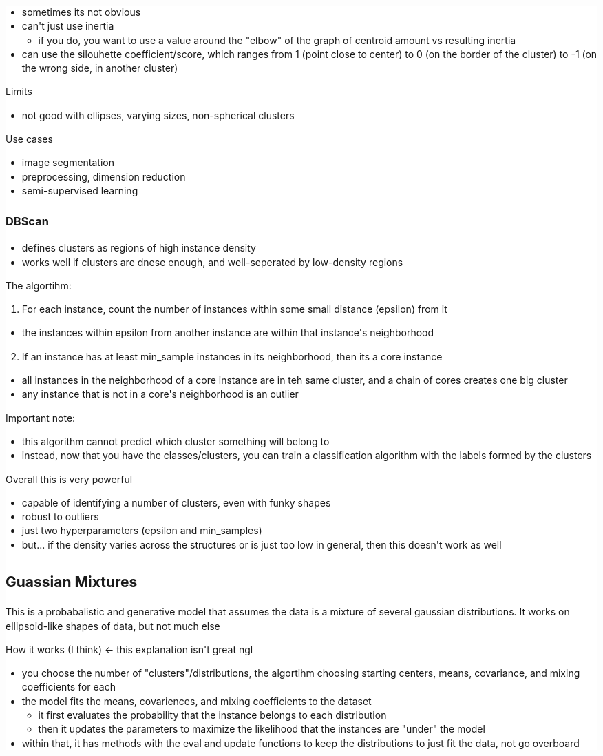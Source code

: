 - sometimes its not obvious
- can't just use inertia
  - if you do, you want to use a value around the "elbow" of the graph of centroid amount vs resulting inertia
- can use the silouhette coefficient/score, which ranges from 1 (point close to center) to 0 (on the border of the cluster) to -1 (on the wrong side, in another cluster)

Limits

- not good with ellipses, varying sizes, non-spherical clusters

Use cases

- image segmentation
- preprocessing, dimension reduction
- semi-supervised learning

### DBScan

- defines clusters as regions of high instance density
- works well if clusters are dnese enough, and well-seperated by low-density regions

The algortihm:

1. For each instance, count the number of instances within some small distance (epsilon) from it
- the instances within epsilon from another instance are within that instance's neighborhood
2. If an instance has at least min_sample instances in its neighborhood, then its a core instance

- all instances in the neighborhood of a core instance are in teh same cluster, and a chain of cores creates one big cluster
- any instance that is not in a core's neighborhood is an outlier

Important note:

- this algorithm cannot predict which cluster something will belong to
- instead, now that you have the classes/clusters, you can train a classification algorithm with the labels formed by the clusters

Overall this is very powerful

- capable of identifying a number of clusters, even with funky shapes
- robust to outliers
- just two hyperparameters (epsilon and min_samples)
- but... if the density varies across the structures or is just too low in general, then this doesn't work as well

## Guassian Mixtures

This is a probabalistic and generative model that assumes the data is a mixture of several gaussian distributions. It works on ellipsoid-like shapes of data, but not much else

How it works (I think) <- this explanation isn't great ngl

- you choose the number of "clusters"/distributions, the algortihm choosing starting centers, means, covariance, and mixing coefficients for each
- the model fits the means, covariences, and mixing coefficients to the dataset
  - it first evaluates the probability that the instance belongs to each distribution
  - then it updates the parameters to maximize the likelihood that the instances are "under" the model
- within that, it has methods with the eval and update functions to keep the distributions to just fit the data, not go overboard
